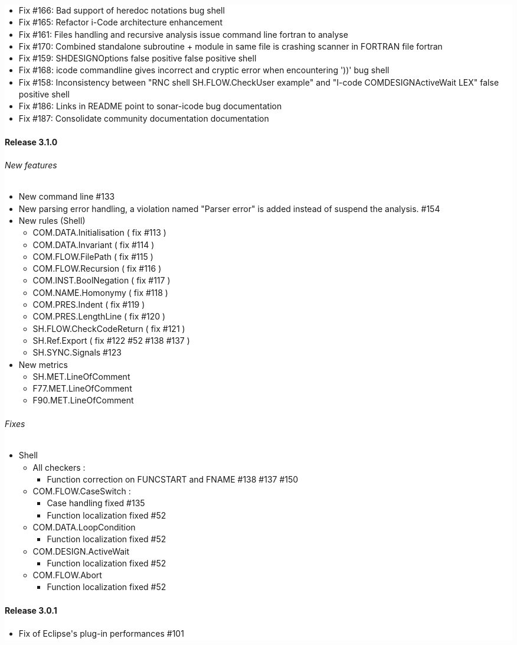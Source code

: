 - Fix #166: Bad support of heredoc notations bug shell
- Fix #165: Refactor i-Code architecture enhancement
- Fix #161: Files handling and recursive analysis issue command line fortran to analyse
- Fix #170: Combined standalone subroutine + module in same file is crashing scanner in FORTRAN file fortran
- Fix #159: SHDESIGNOptions false positive false positive shell
- Fix #168: icode commandline gives incorrect and cryptic error when encountering '))' bug shell
- Fix #158: Inconsistency between "RNC shell SH.FLOW.CheckUser example" and "I-code COMDESIGNActiveWait LEX" false positive shell
- Fix #186: Links in README point to sonar-icode bug documentation
- Fix #187: Consolidate community documentation documentation

#### Release 3.1.0

###### New features
* New command line #133 
* New parsing error handling, a violation named "Parser error" is added instead of suspend the analysis. #154
* New rules (Shell)
  * COM.DATA.Initialisation ( fix #113 )
  * COM.DATA.Invariant ( fix #114 )
  * COM.FLOW.FilePath ( fix #115 )
  * COM.FLOW.Recursion ( fix #116 )
  * COM.INST.BoolNegation ( fix #117 )
  * COM.NAME.Homonymy ( fix #118 )
  * COM.PRES.Indent ( fix #119 )
  * COM.PRES.LengthLine ( fix #120 )
  * SH.FLOW.CheckCodeReturn ( fix #121 )
  * SH.Ref.Export ( fix #122 #52 #138 #137 )
  * SH.SYNC.Signals #123 
* New metrics
  * SH.MET.LineOfComment
  * F77.MET.LineOfComment
  * F90.MET.LineOfComment

###### Fixes 
* Shell 
  * All checkers :
    * Function correction on FUNCSTART and FNAME #138 #137 #150
  * COM.FLOW.CaseSwitch : 
    * Case handling fixed #135
    * Function localization fixed #52
  * COM.DATA.LoopCondition
    * Function localization fixed #52
  * COM.DESIGN.ActiveWait
    * Function localization fixed #52
  * COM.FLOW.Abort 
    * Function localization fixed #52
  
#### Release 3.0.1

* Fix of Eclipse's plug-in performances #101
